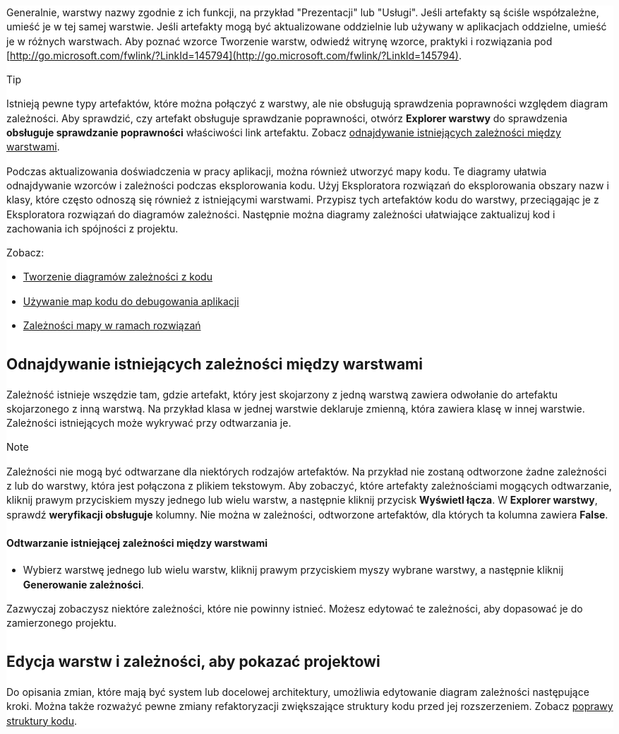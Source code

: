  Generalnie, warstwy nazwy zgodnie z ich funkcji, na przykład "Prezentacji" lub "Usługi". Jeśli artefakty są ściśle współzależne, umieść je w tej samej warstwie. Jeśli artefakty mogą być aktualizowane oddzielnie lub używany w aplikacjach oddzielne, umieść je w różnych warstwach. Aby poznać wzorce Tworzenie warstw, odwiedź witrynę wzorce, praktyki i rozwiązania pod [http://go.microsoft.com/fwlink/?LinkId=145794](http://go.microsoft.com/fwlink/?LinkId=145794).  
  
> [!TIP]
>  Istnieją pewne typy artefaktów, które można połączyć z warstwy, ale nie obsługują sprawdzenia poprawności względem diagram zależności. Aby sprawdzić, czy artefakt obsługuje sprawdzanie poprawności, otwórz **Explorer warstwy** do sprawdzenia **obsługuje sprawdzanie poprawności** właściwości link artefaktu. Zobacz [odnajdywanie istniejących zależności między warstwami](#Generate).  
  
 Podczas aktualizowania doświadczenia w pracy aplikacji, można również utworzyć mapy kodu. Te diagramy ułatwia odnajdywanie wzorców i zależności podczas eksplorowania kodu. Użyj Eksploratora rozwiązań do eksplorowania obszary nazw i klasy, które często odnoszą się również z istniejącymi warstwami. Przypisz tych artefaktów kodu do warstwy, przeciągając je z Eksploratora rozwiązań do diagramów zależności. Następnie można diagramy zależności ułatwiające zaktualizuj kod i zachowania ich spójności z projektu.  
  
 Zobacz:  
  
-   [Tworzenie diagramów zależności z kodu](../modeling/create-layer-diagrams-from-your-code.md)  
  
-   [Używanie map kodu do debugowania aplikacji](../modeling/use-code-maps-to-debug-your-applications.md)  
  
-   [Zależności mapy w ramach rozwiązań](../modeling/map-dependencies-across-your-solutions.md)  
  
##  <a name="Generate"></a>Odnajdywanie istniejących zależności między warstwami  
 Zależność istnieje wszędzie tam, gdzie artefakt, który jest skojarzony z jedną warstwą zawiera odwołanie do artefaktu skojarzonego z inną warstwą. Na przykład klasa w jednej warstwie deklaruje zmienną, która zawiera klasę w innej warstwie. Zależności istniejących może wykrywać przy odtwarzania je.  
  
> [!NOTE]
>  Zależności nie mogą być odtwarzane dla niektórych rodzajów artefaktów. Na przykład nie zostaną odtworzone żadne zależności z lub do warstwy, która jest połączona z plikiem tekstowym. Aby zobaczyć, które artefakty zależnościami mogących odtwarzanie, kliknij prawym przyciskiem myszy jednego lub wielu warstw, a następnie kliknij przycisk **Wyświetl łącza**. W **Explorer warstwy**, sprawdź **weryfikacji obsługuje** kolumny. Nie można w zależności, odtworzone artefaktów, dla których ta kolumna zawiera **False**.  
  
#### <a name="to-reverse-engineer-existing-dependencies-between-layers"></a>Odtwarzanie istniejącej zależności między warstwami  
  
-   Wybierz warstwę jednego lub wielu warstw, kliknij prawym przyciskiem myszy wybrane warstwy, a następnie kliknij **Generowanie zależności**.  
  
 Zazwyczaj zobaczysz niektóre zależności, które nie powinny istnieć. Możesz edytować te zależności, aby dopasować je do zamierzonego projektu.  
  
##  <a name="EditArchitecture"></a>Edycja warstw i zależności, aby pokazać projektowi  
 Do opisania zmian, które mają być system lub docelowej architektury, umożliwia edytowanie diagram zależności następujące kroki. Można także rozważyć pewne zmiany refaktoryzacji zwiększające struktury kodu przed jej rozszerzeniem. Zobacz [poprawy struktury kodu](#Improving).  
  